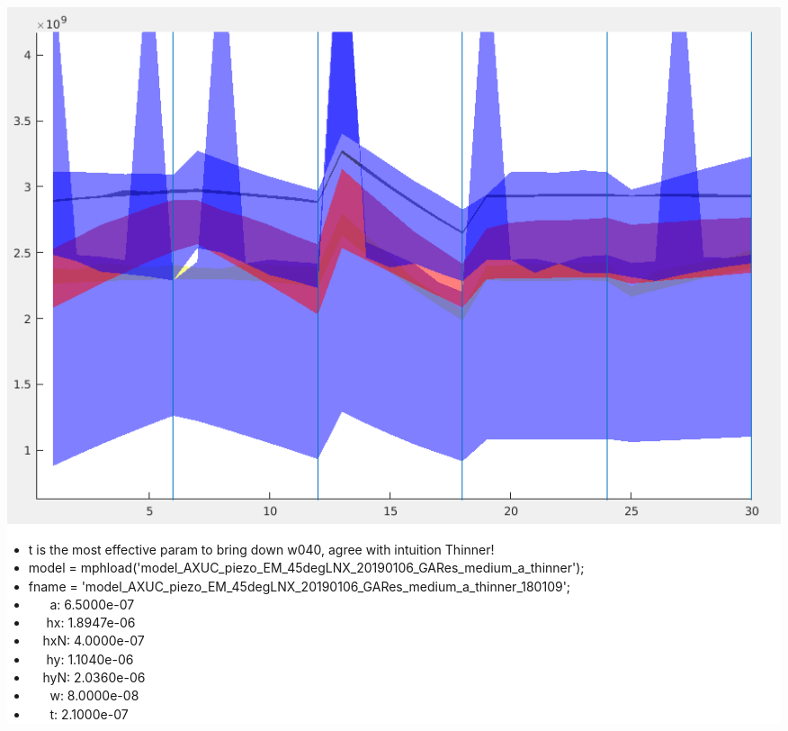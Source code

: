 ![Image 117](/assets/images/imported/lnnb-unitcell-simulations-1806-1812/image117.png)

- t is the most effective param to bring down w040, agree with intuition
Thinner!
- model = mphload('model_AXUC_piezo_EM_45degLNX_20190106_GARes_medium_a_thinner');
- fname = 'model_AXUC_piezo_EM_45degLNX_20190106_GARes_medium_a_thinner_180109';
-       a: 6.5000e-07
-      hx: 1.8947e-06
-     hxN: 4.0000e-07
-      hy: 1.1040e-06
-     hyN: 2.0360e-06
-       w: 8.0000e-08
-       t: 2.1000e-07
